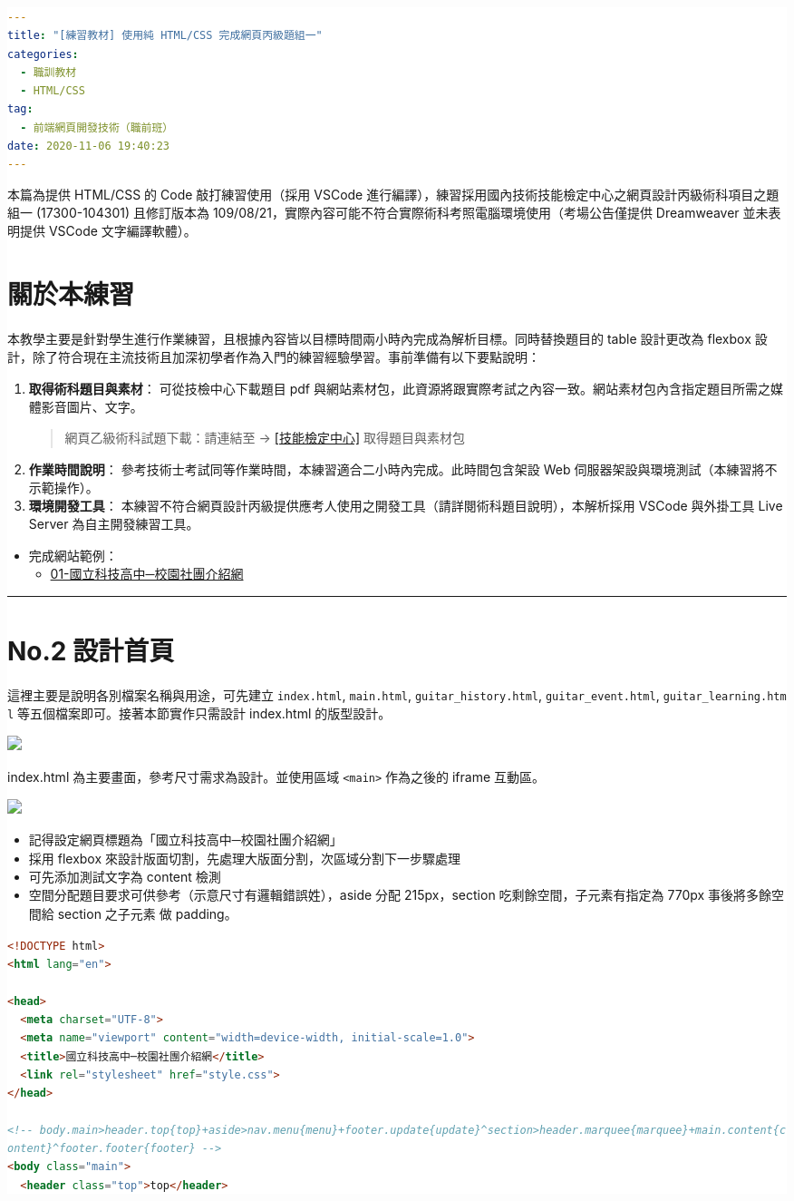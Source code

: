 ```yaml
---
title: "[練習教材] 使用純 HTML/CSS 完成網頁丙級題組一"
categories:
  - 職訓教材
  - HTML/CSS
tag:
  - 前端網頁開發技術（職前班）
date: 2020-11-06 19:40:23
---
```


本篇為提供 HTML/CSS 的 Code 敲打練習使用（採用 VSCode 進行編譯），練習採用國內技術技能檢定中心之網頁設計丙級術科項目之題組一 (17300-104301) 且修訂版本為 109/08/21，實際內容可能不符合實際術科考照電腦環境使用（考場公告僅提供 Dreamweaver 並未表明提供 VSCode 文字編譯軟體）。



# 關於本練習
本教學主要是針對學生進行作業練習，且根據內容皆以目標時間兩小時內完成為解析目標。同時替換題目的 table 設計更改為 flexbox 設計，除了符合現在主流技術且加深初學者作為入門的練習經驗學習。事前準備有以下要點說明：

1. **取得術科題目與素材**：
可從技檢中心下載題目 pdf 與網站素材包，此資源將跟實際考試之內容一致。網站素材包內含指定題目所需之媒體影音圖片、文字。
   > 網頁乙級術科試題下載：請連結至 → [[技能檢定中心]](https://techbank.wdasec.gov.tw/owInform/TestReferData.aspx) 取得題目與素材包
2. **作業時間說明**：
參考技術士考試同等作業時間，本練習適合二小時內完成。此時間包含架設 Web 伺服器架設與環境測試（本練習將不示範操作）。
3. **環境開發工具**：
本練習不符合網頁設計丙級提供應考人使用之開發工具（請詳閱術科題目說明），本解析採用 VSCode 與外掛工具 Live Server 為自主開發練習工具。

- 完成網站範例：
  - [01-國立科技高中─校園社團介紹網](https://summer10920.github.io/Loki_PQ_WebFrontend_Exam/)

---

# No.2 設計首頁
這裡主要是說明各別檔案名稱與用途，可先建立 `index.html`, `main.html`, `guitar_history.html`, `guitar_event.html`, `guitar_learning.html` 等五個檔案即可。接著本節實作只需設計 index.html 的版型設計。

![](https://i.imgur.com/5JsWP3b.png)

index.html 為主要畫面，參考尺寸需求為設計。並使用區域 `<main>` 作為之後的 iframe 互動區。

![](https://i.imgur.com/VAwmXLX.png)

- 記得設定網頁標題為「國立科技高中─校園社團介紹網」
- 採用 flexbox 來設計版面切割，先處理大版面分割，次區域分割下一步驟處理
- 可先添加測試文字為 content 檢測
- 空間分配題目要求可供參考（示意尺寸有邏輯錯誤姓），aside 分配 215px，section 吃剩餘空間，子元素有指定為 770px 事後將多餘空間給 section 之子元素 做 padding。
```html index.html
<!DOCTYPE html>
<html lang="en">

<head>
  <meta charset="UTF-8">
  <meta name="viewport" content="width=device-width, initial-scale=1.0">
  <title>國立科技高中─校園社團介紹網</title>
  <link rel="stylesheet" href="style.css">
</head>

<!-- body.main>header.top{top}+aside>nav.menu{menu}+footer.update{update}^section>header.marquee{marquee}+main.content{content}^footer.footer{footer} -->
<body class="main">
  <header class="top">top</header>
```
